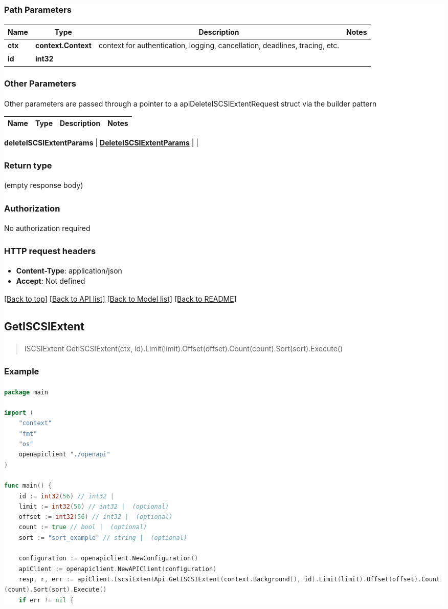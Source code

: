 ### Path Parameters


Name | Type | Description  | Notes
------------- | ------------- | ------------- | -------------
**ctx** | **context.Context** | context for authentication, logging, cancellation, deadlines, tracing, etc.
**id** | **int32** |  | 

### Other Parameters

Other parameters are passed through a pointer to a apiDeleteISCSIExtentRequest struct via the builder pattern


Name | Type | Description  | Notes
------------- | ------------- | ------------- | -------------

 **deleteISCSIExtentParams** | [**DeleteISCSIExtentParams**](DeleteISCSIExtentParams.md) |  | 

### Return type

 (empty response body)

### Authorization

No authorization required

### HTTP request headers

- **Content-Type**: application/json
- **Accept**: Not defined

[[Back to top]](#) [[Back to API list]](../README.md#documentation-for-api-endpoints)
[[Back to Model list]](../README.md#documentation-for-models)
[[Back to README]](../README.md)


## GetISCSIExtent

> ISCSIExtent GetISCSIExtent(ctx, id).Limit(limit).Offset(offset).Count(count).Sort(sort).Execute()



### Example

```go
package main

import (
    "context"
    "fmt"
    "os"
    openapiclient "./openapi"
)

func main() {
    id := int32(56) // int32 | 
    limit := int32(56) // int32 |  (optional)
    offset := int32(56) // int32 |  (optional)
    count := true // bool |  (optional)
    sort := "sort_example" // string |  (optional)

    configuration := openapiclient.NewConfiguration()
    apiClient := openapiclient.NewAPIClient(configuration)
    resp, r, err := apiClient.IscsiExtentApi.GetISCSIExtent(context.Background(), id).Limit(limit).Offset(offset).Count(count).Sort(sort).Execute()
    if err != nil {
```